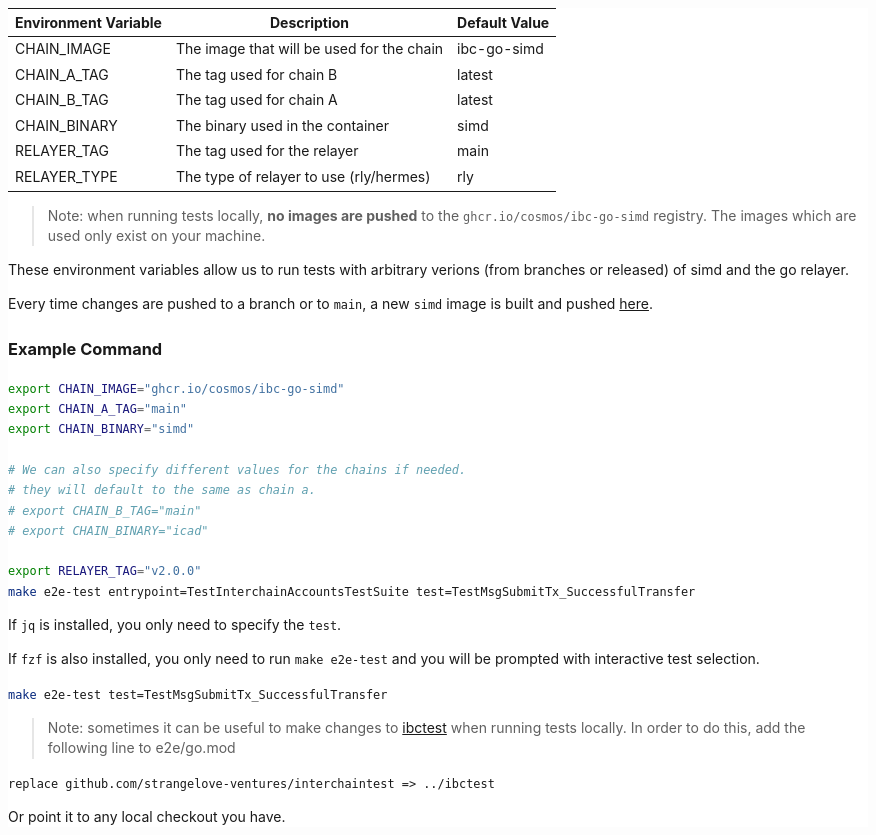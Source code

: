 | Environment Variable | Description                               | Default Value |
|----------------------|-------------------------------------------|---------------|
| CHAIN_IMAGE          | The image that will be used for the chain | ibc-go-simd   |
| CHAIN_A_TAG          | The tag used for chain B                  | latest        |
| CHAIN_B_TAG          | The tag used for chain A                  | latest        |
| CHAIN_BINARY         | The binary used in the container          | simd          |
| RELAYER_TAG          | The tag used for the relayer              | main          |
| RELAYER_TYPE         | The type of relayer to use (rly/hermes)   | rly           |

> Note: when running tests locally, **no images are pushed** to the `ghcr.io/cosmos/ibc-go-simd` registry.
The images which are used only exist on your machine.

These environment variables allow us to run tests with arbitrary verions (from branches or released) of simd
and the go relayer.

Every time changes are pushed to a branch or to `main`, a new `simd` image is built and pushed [here](https://github.com/cosmos/ibc-go/pkgs/container/ibc-go-simd).

### Example Command

```sh
export CHAIN_IMAGE="ghcr.io/cosmos/ibc-go-simd"
export CHAIN_A_TAG="main"
export CHAIN_BINARY="simd"

# We can also specify different values for the chains if needed.
# they will default to the same as chain a.
# export CHAIN_B_TAG="main"
# export CHAIN_BINARY="icad"

export RELAYER_TAG="v2.0.0"
make e2e-test entrypoint=TestInterchainAccountsTestSuite test=TestMsgSubmitTx_SuccessfulTransfer
```

If `jq` is installed, you only need to specify the `test`.

If `fzf` is also installed, you only need to run `make e2e-test` and you will be prompted with interactive test selection.

```sh
make e2e-test test=TestMsgSubmitTx_SuccessfulTransfer
```

> Note: sometimes it can be useful to make changes to [ibctest](https://github.com/strangelove-ventures/interchaintest) when running tests locally. In order to do this, add the following line to
e2e/go.mod

`replace github.com/strangelove-ventures/interchaintest => ../ibctest`

Or point it to any local checkout you have.
